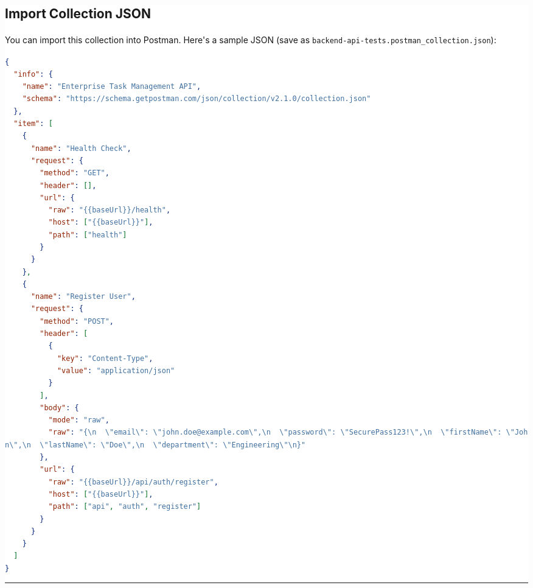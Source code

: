 
## Import Collection JSON

You can import this collection into Postman. Here's a sample JSON (save as `backend-api-tests.postman_collection.json`):

```json
{
  "info": {
    "name": "Enterprise Task Management API",
    "schema": "https://schema.getpostman.com/json/collection/v2.1.0/collection.json"
  },
  "item": [
    {
      "name": "Health Check",
      "request": {
        "method": "GET",
        "header": [],
        "url": {
          "raw": "{{baseUrl}}/health",
          "host": ["{{baseUrl}}"],
          "path": ["health"]
        }
      }
    },
    {
      "name": "Register User",
      "request": {
        "method": "POST",
        "header": [
          {
            "key": "Content-Type",
            "value": "application/json"
          }
        ],
        "body": {
          "mode": "raw",
          "raw": "{\n  \"email\": \"john.doe@example.com\",\n  \"password\": \"SecurePass123!\",\n  \"firstName\": \"John\",\n  \"lastName\": \"Doe\",\n  \"department\": \"Engineering\"\n}"
        },
        "url": {
          "raw": "{{baseUrl}}/api/auth/register",
          "host": ["{{baseUrl}}"],
          "path": ["api", "auth", "register"]
        }
      }
    }
  ]
}
```

---
